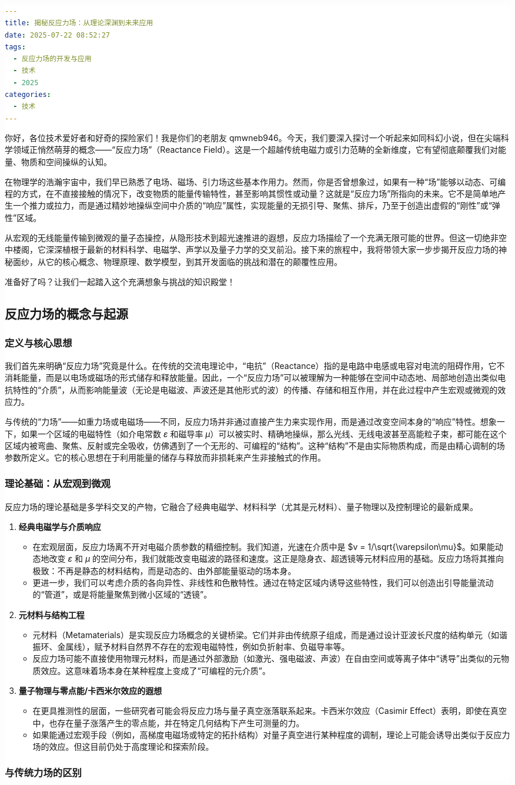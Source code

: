```yaml
---
title: 揭秘反应力场：从理论深渊到未来应用
date: 2025-07-22 08:52:27
tags:
  - 反应力场的开发与应用
  - 技术
  - 2025
categories:
  - 技术
---
```


你好，各位技术爱好者和好奇的探险家们！我是你们的老朋友 qmwneb946。今天，我们要深入探讨一个听起来如同科幻小说，但在尖端科学领域正悄然萌芽的概念——“反应力场”（Reactance Field）。这是一个超越传统电磁力或引力范畴的全新维度，它有望彻底颠覆我们对能量、物质和空间操纵的认知。

在物理学的浩瀚宇宙中，我们早已熟悉了电场、磁场、引力场这些基本作用力。然而，你是否曾想象过，如果有一种“场”能够以动态、可编程的方式，在不直接接触的情况下，改变物质的能量传输特性，甚至影响其惯性或动量？这就是“反应力场”所指向的未来。它不是简单地产生一个推力或拉力，而是通过精妙地操纵空间中介质的“响应”属性，实现能量的无损引导、聚焦、排斥，乃至于创造出虚假的“刚性”或“弹性”区域。

从宏观的无线能量传输到微观的量子态操控，从隐形技术到超光速推进的遐想，反应力场描绘了一个充满无限可能的世界。但这一切绝非空中楼阁，它深深植根于最新的材料科学、电磁学、声学以及量子力学的交叉前沿。接下来的旅程中，我将带领大家一步步揭开反应力场的神秘面纱，从它的核心概念、物理原理、数学模型，到其开发面临的挑战和潜在的颠覆性应用。

准备好了吗？让我们一起踏入这个充满想象与挑战的知识殿堂！

## 反应力场的概念与起源

### 定义与核心思想

我们首先来明确“反应力场”究竟是什么。在传统的交流电理论中，“电抗”（Reactance）指的是电路中电感或电容对电流的阻碍作用，它不消耗能量，而是以电场或磁场的形式储存和释放能量。因此，一个“反应力场”可以被理解为一种能够在空间中动态地、局部地创造出类似电抗特性的“介质”，从而影响能量波（无论是电磁波、声波还是其他形式的波）的传播、存储和相互作用，并在此过程中产生宏观或微观的效应力。

与传统的“力场”——如重力场或电磁场——不同，反应力场并非通过直接产生力来实现作用，而是通过改变空间本身的“响应”特性。想象一下，如果一个区域的电磁特性（如介电常数 $\varepsilon$ 和磁导率 $\mu$）可以被实时、精确地操纵，那么光线、无线电波甚至高能粒子束，都可能在这个区域内被弯曲、聚焦、反射或完全吸收，仿佛遇到了一个无形的、可编程的“结构”。这种“结构”不是由实际物质构成，而是由精心调制的场参数所定义。它的核心思想在于利用能量的储存与释放而非损耗来产生非接触式的作用。

### 理论基础：从宏观到微观

反应力场的理论基础是多学科交叉的产物，它融合了经典电磁学、材料科学（尤其是元材料）、量子物理以及控制理论的最新成果。

1.  **经典电磁学与介质响应**
    *   在宏观层面，反应力场离不开对电磁介质参数的精细控制。我们知道，光速在介质中是 $v = 1/\sqrt{\varepsilon\mu}$。如果能动态地改变 $\varepsilon$ 和 $\mu$ 的空间分布，我们就能改变电磁波的路径和速度。这正是隐身衣、超透镜等元材料应用的基础。反应力场将其推向极致：不再是静态的材料结构，而是动态的、由外部能量驱动的场本身。
    *   更进一步，我们可以考虑介质的各向异性、非线性和色散特性。通过在特定区域内诱导这些特性，我们可以创造出引导能量流动的“管道”，或是将能量聚焦到微小区域的“透镜”。

2.  **元材料与结构工程**
    *   元材料（Metamaterials）是实现反应力场概念的关键桥梁。它们并非由传统原子组成，而是通过设计亚波长尺度的结构单元（如谐振环、金属线），赋予材料自然界不存在的宏观电磁特性，例如负折射率、负磁导率等。
    *   反应力场可能不直接使用物理元材料，而是通过外部激励（如激光、强电磁波、声波）在自由空间或等离子体中“诱导”出类似的元物质效应。这意味着场本身在某种程度上变成了“可编程的元介质”。

3.  **量子物理与零点能/卡西米尔效应的遐想**
    *   在更具推测性的层面，一些研究者可能会将反应力场与量子真空涨落联系起来。卡西米尔效应（Casimir Effect）表明，即使在真空中，也存在量子涨落产生的零点能，并在特定几何结构下产生可测量的力。
    *   如果能通过宏观手段（例如，高梯度电磁场或特定的拓扑结构）对量子真空进行某种程度的调制，理论上可能会诱导出类似于反应力场的效应。但这目前仍处于高度理论和探索阶段。

### 与传统力场的区别
